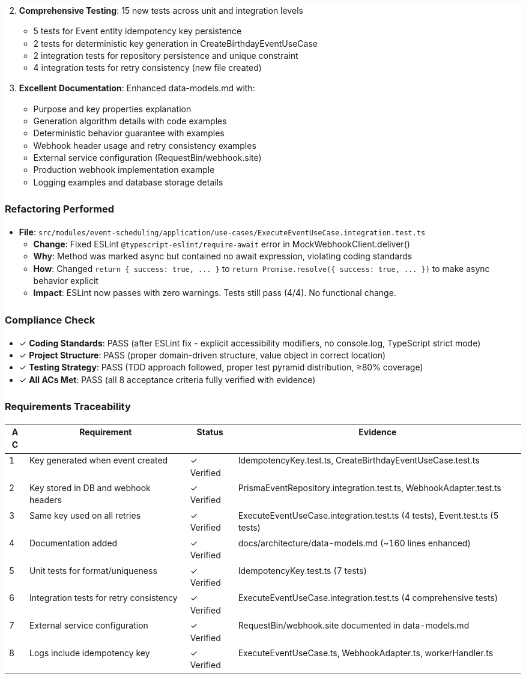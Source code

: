 2. **Comprehensive Testing**: 15 new tests across unit and integration levels
   - 5 tests for Event entity idempotency key persistence
   - 2 tests for deterministic key generation in CreateBirthdayEventUseCase
   - 2 integration tests for repository persistence and unique constraint
   - 4 integration tests for retry consistency (new file created)

3. **Excellent Documentation**: Enhanced data-models.md with:
   - Purpose and key properties explanation
   - Generation algorithm details with code examples
   - Deterministic behavior guarantee with examples
   - Webhook header usage and retry consistency examples
   - External service configuration (RequestBin/webhook.site)
   - Production webhook implementation example
   - Logging examples and database storage details

### Refactoring Performed

- **File**: `src/modules/event-scheduling/application/use-cases/ExecuteEventUseCase.integration.test.ts`
  - **Change**: Fixed ESLint `@typescript-eslint/require-await` error in MockWebhookClient.deliver()
  - **Why**: Method was marked async but contained no await expression, violating coding standards
  - **How**: Changed `return { success: true, ... }` to `return Promise.resolve({ success: true, ... })` to make async behavior explicit
  - **Impact**: ESLint now passes with zero warnings. Tests still pass (4/4). No functional change.

### Compliance Check

- ✓ **Coding Standards**: PASS (after ESLint fix - explicit accessibility modifiers, no console.log, TypeScript strict mode)
- ✓ **Project Structure**: PASS (proper domain-driven structure, value object in correct location)
- ✓ **Testing Strategy**: PASS (TDD approach followed, proper test pyramid distribution, ≥80% coverage)
- ✓ **All ACs Met**: PASS (all 8 acceptance criteria fully verified with evidence)

### Requirements Traceability

| AC | Requirement | Status | Evidence |
|----|-------------|--------|----------|
| 1 | Key generated when event created | ✓ Verified | IdempotencyKey.test.ts, CreateBirthdayEventUseCase.test.ts |
| 2 | Key stored in DB and webhook headers | ✓ Verified | PrismaEventRepository.integration.test.ts, WebhookAdapter.test.ts |
| 3 | Same key used on all retries | ✓ Verified | ExecuteEventUseCase.integration.test.ts (4 tests), Event.test.ts (5 tests) |
| 4 | Documentation added | ✓ Verified | docs/architecture/data-models.md (~160 lines enhanced) |
| 5 | Unit tests for format/uniqueness | ✓ Verified | IdempotencyKey.test.ts (7 tests) |
| 6 | Integration tests for retry consistency | ✓ Verified | ExecuteEventUseCase.integration.test.ts (4 comprehensive tests) |
| 7 | External service configuration | ✓ Verified | RequestBin/webhook.site documented in data-models.md |
| 8 | Logs include idempotency key | ✓ Verified | ExecuteEventUseCase.ts, WebhookAdapter.ts, workerHandler.ts |

